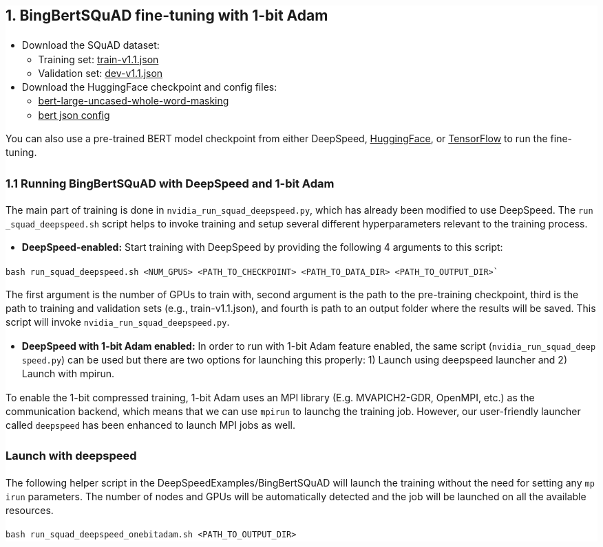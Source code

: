 ## 1. BingBertSQuAD fine-tuning with 1-bit Adam

* Download the SQuAD dataset:
  * Training set: [train-v1.1.json](https://rajpurkar.github.io/SQuAD-explorer/dataset/train-v1.1.json)
  * Validation set: [dev-v1.1.json](https://rajpurkar.github.io/SQuAD-explorer/dataset/dev-v1.1.json)
* Download the HuggingFace checkpoint and config files:
  * [bert-large-uncased-whole-word-masking](https://s3.amazonaws.com/models.huggingface.co/bert/bert-large-uncased-whole-word-masking-pytorch_model.bin)
  * [bert json config](https://s3.amazonaws.com/models.huggingface.co/bert/bert-large-uncased-whole-word-masking-config.json)

You can also use a pre-trained BERT model checkpoint from either DeepSpeed, [HuggingFace](https://github.com/huggingface/transformers), or [TensorFlow](https://github.com/google-research/bert#pre-trained-models) to run the fine-tuning.

### 1.1 Running BingBertSQuAD with DeepSpeed and 1-bit Adam

The main part of training is done in `nvidia_run_squad_deepspeed.py`, which has
already been modified to use DeepSpeed. The `run_squad_deepspeed.sh` script
helps to invoke training and setup several different hyperparameters relevant
to the training process.

- **DeepSpeed-enabled:** Start training with DeepSpeed by providing the following 4 arguments to this script:

```shell
bash run_squad_deepspeed.sh <NUM_GPUS> <PATH_TO_CHECKPOINT> <PATH_TO_DATA_DIR> <PATH_TO_OUTPUT_DIR>`
```

The first argument is the number of GPUs to train with, second argument is the path to the pre-training checkpoint, third is the path to training and validation sets (e.g., train-v1.1.json), and fourth is path to an output folder where the results will be saved. This script will invoke `nvidia_run_squad_deepspeed.py`.

- **DeepSpeed with 1-bit Adam enabled:** In order to run with 1-bit Adam feature enabled, the same script (`nvidia_run_squad_deepspeed.py`) can be used but there are two options for launching this properly: 1) Launch using deepspeed launcher and 2) Launch with mpirun.

To enable the 1-bit compressed training, 1-bit Adam uses an MPI library (E.g. MVAPICH2-GDR, OpenMPI, etc.) as the communication backend, which means that we can use `mpirun` to launchg the training job. However, our user-friendly launcher called `deepspeed` has been enhanced to launch MPI jobs as well.

### Launch with deepspeed

The following helper script in the DeepSpeedExamples/BingBertSQuAD will launch the training without the need for setting any `mpirun` parameters. The number of nodes and GPUs will be automatically detected and the job will be launched on all the available resources.

```shell
bash run_squad_deepspeed_onebitadam.sh <PATH_TO_OUTPUT_DIR>
```
